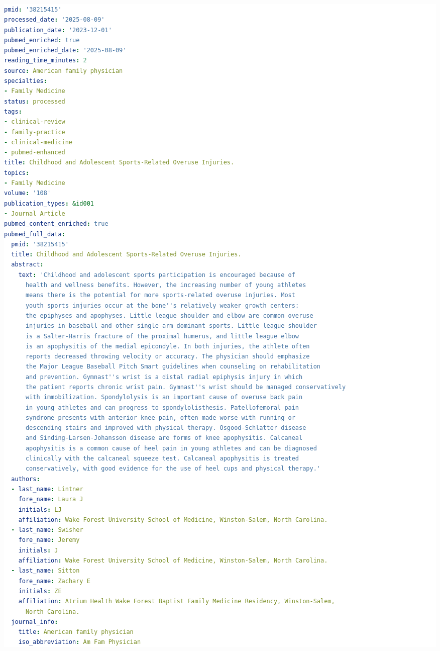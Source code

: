 ```yaml
pmid: '38215415'
processed_date: '2025-08-09'
publication_date: '2023-12-01'
pubmed_enriched: true
pubmed_enriched_date: '2025-08-09'
reading_time_minutes: 2
source: American family physician
specialties:
- Family Medicine
status: processed
tags:
- clinical-review
- family-practice
- clinical-medicine
- pubmed-enhanced
title: Childhood and Adolescent Sports-Related Overuse Injuries.
topics:
- Family Medicine
volume: '108'
publication_types: &id001
- Journal Article
pubmed_content_enriched: true
pubmed_full_data:
  pmid: '38215415'
  title: Childhood and Adolescent Sports-Related Overuse Injuries.
  abstract:
    text: 'Childhood and adolescent sports participation is encouraged because of
      health and wellness benefits. However, the increasing number of young athletes
      means there is the potential for more sports-related overuse injuries. Most
      youth sports injuries occur at the bone''s relatively weaker growth centers:
      the epiphyses and apophyses. Little league shoulder and elbow are common overuse
      injuries in baseball and other single-arm dominant sports. Little league shoulder
      is a Salter-Harris fracture of the proximal humerus, and little league elbow
      is an apophysitis of the medial epicondyle. In both injuries, the athlete often
      reports decreased throwing velocity or accuracy. The physician should emphasize
      the Major League Baseball Pitch Smart guidelines when counseling on rehabilitation
      and prevention. Gymnast''s wrist is a distal radial epiphysis injury in which
      the patient reports chronic wrist pain. Gymnast''s wrist should be managed conservatively
      with immobilization. Spondylolysis is an important cause of overuse back pain
      in young athletes and can progress to spondylolisthesis. Patellofemoral pain
      syndrome presents with anterior knee pain, often made worse with running or
      descending stairs and improved with physical therapy. Osgood-Schlatter disease
      and Sinding-Larsen-Johansson disease are forms of knee apophysitis. Calcaneal
      apophysitis is a common cause of heel pain in young athletes and can be diagnosed
      clinically with the calcaneal squeeze test. Calcaneal apophysitis is treated
      conservatively, with good evidence for the use of heel cups and physical therapy.'
  authors:
  - last_name: Lintner
    fore_name: Laura J
    initials: LJ
    affiliation: Wake Forest University School of Medicine, Winston-Salem, North Carolina.
  - last_name: Swisher
    fore_name: Jeremy
    initials: J
    affiliation: Wake Forest University School of Medicine, Winston-Salem, North Carolina.
  - last_name: Sitton
    fore_name: Zachary E
    initials: ZE
    affiliation: Atrium Health Wake Forest Baptist Family Medicine Residency, Winston-Salem,
      North Carolina.
  journal_info:
    title: American family physician
    iso_abbreviation: Am Fam Physician
```